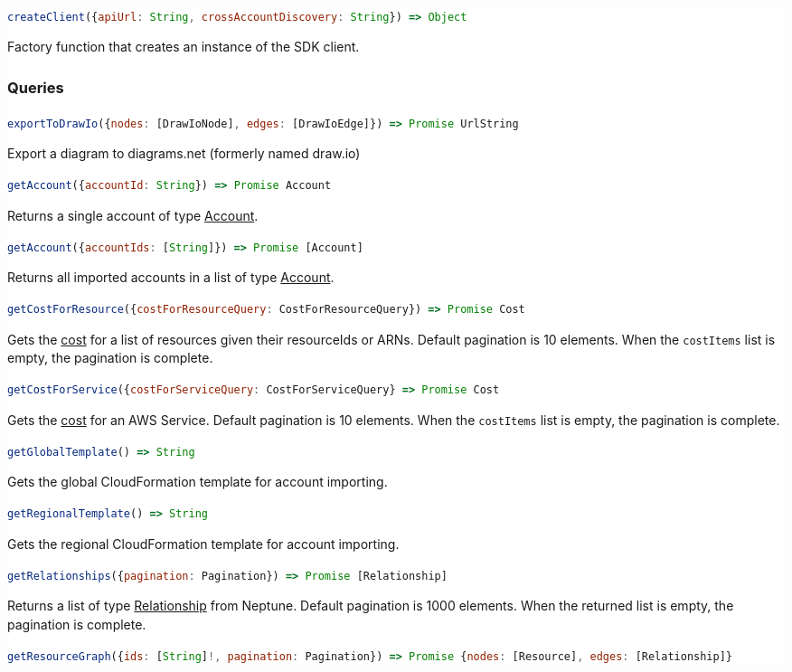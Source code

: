 ```js
createClient({apiUrl: String, crossAccountDiscovery: String}) => Object
```

Factory function that creates an instance of the SDK client.

### Queries

```js
exportToDrawIo({nodes: [DrawIoNode], edges: [DrawIoEdge]}) => Promise UrlString
```

Export a diagram to diagrams.net (formerly named draw.io)

```js
getAccount({accountId: String}) => Promise Account
```

Returns a single account of type [Account](#account).

```js
getAccount({accountIds: [String]}) => Promise [Account]
```

Returns all imported accounts in a list of type [Account](#account).

```js
getCostForResource({costForResourceQuery: CostForResourceQuery}) => Promise Cost
```

Gets the [cost](#cost) for a list of resources given their resourceIds or ARNs. Default pagination is 10 elements. 
When the `costItems` list is empty, the pagination is complete.

```js
getCostForService({costForServiceQuery: CostForServiceQuery} => Promise Cost
```

Gets the [cost](#cost) for an AWS Service. Default pagination is 10 elements. When the
`costItems` list is empty, the pagination is complete.

```js
getGlobalTemplate() => String
```

Gets the global CloudFormation template for account importing.

```js
getRegionalTemplate() => String
```

Gets the regional CloudFormation template for account importing.

```js
getRelationships({pagination: Pagination}) => Promise [Relationship]
```
Returns a list of type [Relationship](#relationship) from Neptune. Default pagination is 1000 elements. 
When the returned list is empty, the pagination is complete.

```js
getResourceGraph({ids: [String]!, pagination: Pagination}) => Promise {nodes: [Resource], edges: [Relationship]}
```
